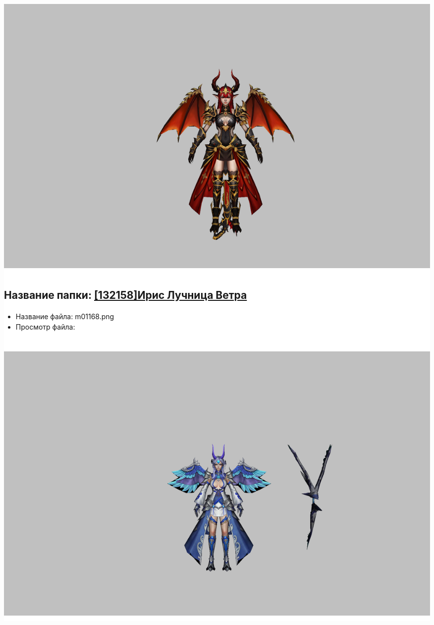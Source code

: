 # ![m01166.png]([132157]Беллона%20лучница%20войны/m01166.png)

## Название папки: [[132158]Ирис Лучница Ветра]([132158]Ирис%20Лучница%20Ветра/)
- Название файла: m01168.png
- Просмотр файла:
# ![m01168.png]([132158]Ирис%20Лучница%20Ветра/m01168.png)
